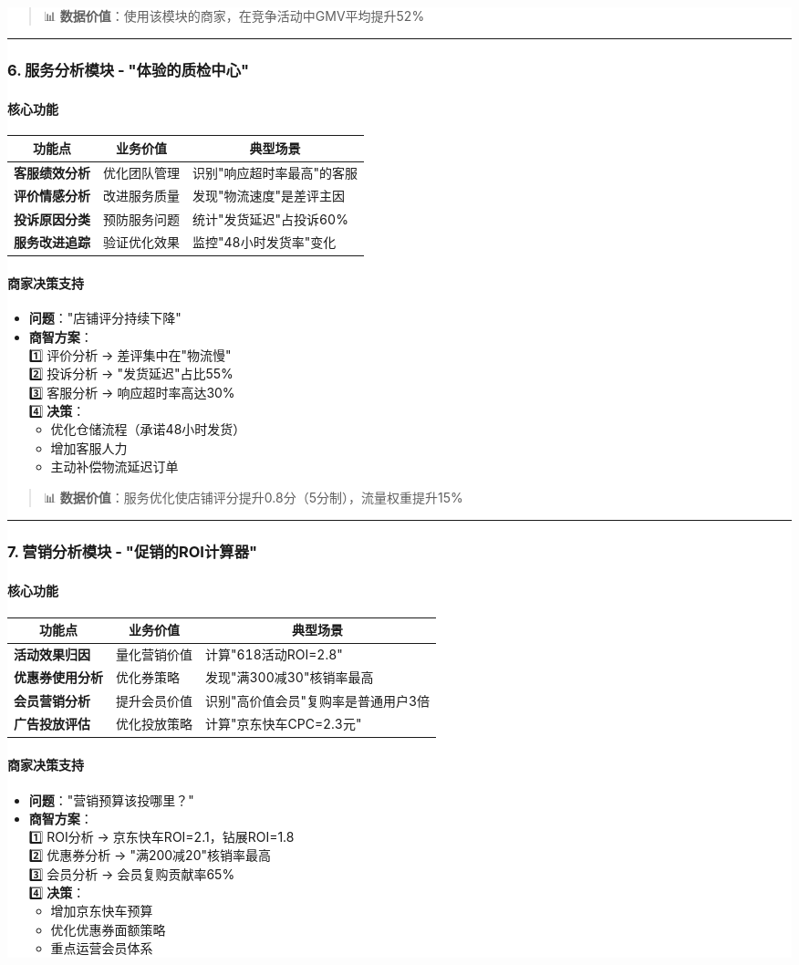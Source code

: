 > 📊 **数据价值**：使用该模块的商家，在竞争活动中GMV平均提升52%

---

### 6. **服务分析模块** - "体验的质检中心"
#### 核心功能
| 功能点 | 业务价值 | 典型场景 |
|--------|----------|----------|
| **客服绩效分析** | 优化团队管理 | 识别"响应超时率最高"的客服 |
| **评价情感分析** | 改进服务质量 | 发现"物流速度"是差评主因 |
| **投诉原因分类** | 预防服务问题 | 统计"发货延迟"占投诉60% |
| **服务改进追踪** | 验证优化效果 | 监控"48小时发货率"变化 |

#### 商家决策支持
- **问题**："店铺评分持续下降"  
- **商智方案**：  
  1️⃣ 评价分析 → 差评集中在"物流慢"  
  2️⃣ 投诉分析 → "发货延迟"占比55%  
  3️⃣ 客服分析 → 响应超时率高达30%  
  4️⃣ **决策**：  
     - 优化仓储流程（承诺48小时发货）  
     - 增加客服人力  
     - 主动补偿物流延迟订单  

> 📊 **数据价值**：服务优化使店铺评分提升0.8分（5分制），流量权重提升15%

---

### 7. **营销分析模块** - "促销的ROI计算器"
#### 核心功能
| 功能点 | 业务价值 | 典型场景 |
|--------|----------|----------|
| **活动效果归因** | 量化营销价值 | 计算"618活动ROI=2.8" |
| **优惠券使用分析** | 优化券策略 | 发现"满300减30"核销率最高 |
| **会员营销分析** | 提升会员价值 | 识别"高价值会员"复购率是普通用户3倍 |
| **广告投放评估** | 优化投放策略 | 计算"京东快车CPC=2.3元" |

#### 商家决策支持
- **问题**："营销预算该投哪里？"  
- **商智方案**：  
  1️⃣ ROI分析 → 京东快车ROI=2.1，钻展ROI=1.8  
  2️⃣ 优惠券分析 → "满200减20"核销率最高  
  3️⃣ 会员分析 → 会员复购贡献率65%  
  4️⃣ **决策**：  
     - 增加京东快车预算  
     - 优化优惠券面额策略  
     - 重点运营会员体系  

